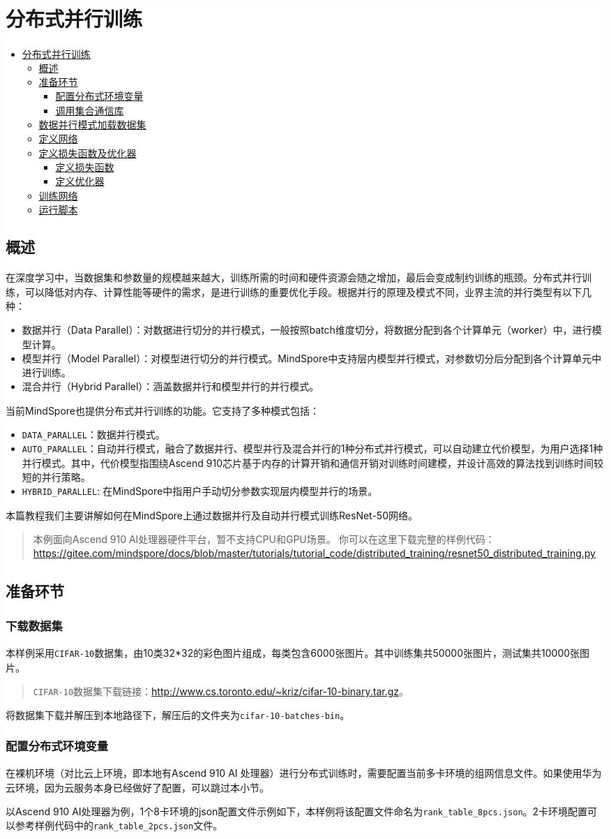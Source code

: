 # 分布式并行训练



- [分布式并行训练](#分布式并行训练)
    - [概述](#概述)
    - [准备环节](#准备环节)
        - [配置分布式环境变量](#配置分布式环境变量)
        - [调用集合通信库](#调用集合通信库)
    - [数据并行模式加载数据集](#数据并行模式加载数据集)
    - [定义网络](#定义网络)
    - [定义损失函数及优化器](#定义损失函数及优化器)
        - [定义损失函数](#定义损失函数)
        - [定义优化器](#定义优化器)
    - [训练网络](#训练网络)
    - [运行脚本](#运行脚本)



## 概述
在深度学习中，当数据集和参数量的规模越来越大，训练所需的时间和硬件资源会随之增加，最后会变成制约训练的瓶颈。分布式并行训练，可以降低对内存、计算性能等硬件的需求，是进行训练的重要优化手段。根据并行的原理及模式不同，业界主流的并行类型有以下几种：

- 数据并行（Data Parallel）：对数据进行切分的并行模式，一般按照batch维度切分，将数据分配到各个计算单元（worker）中，进行模型计算。
- 模型并行（Model Parallel）：对模型进行切分的并行模式。MindSpore中支持层内模型并行模式，对参数切分后分配到各个计算单元中进行训练。
- 混合并行（Hybrid Parallel）：涵盖数据并行和模型并行的并行模式。

当前MindSpore也提供分布式并行训练的功能。它支持了多种模式包括：
- `DATA_PARALLEL`：数据并行模式。
- `AUTO_PARALLEL`：自动并行模式，融合了数据并行、模型并行及混合并行的1种分布式并行模式，可以自动建立代价模型，为用户选择1种并行模式。其中，代价模型指围绕Ascend 910芯片基于内存的计算开销和通信开销对训练时间建模，并设计高效的算法找到训练时间较短的并行策略。
- `HYBRID_PARALLEL`: 在MindSpore中指用户手动切分参数实现层内模型并行的场景。

本篇教程我们主要讲解如何在MindSpore上通过数据并行及自动并行模式训练ResNet-50网络。
> 本例面向Ascend 910 AI处理器硬件平台，暂不支持CPU和GPU场景。
> 你可以在这里下载完整的样例代码：<https://gitee.com/mindspore/docs/blob/master/tutorials/tutorial_code/distributed_training/resnet50_distributed_training.py>

## 准备环节

### 下载数据集

本样例采用`CIFAR-10`数据集，由10类32*32的彩色图片组成，每类包含6000张图片。其中训练集共50000张图片，测试集共10000张图片。

> `CIFAR-10`数据集下载链接：<http://www.cs.toronto.edu/~kriz/cifar-10-binary.tar.gz>。

将数据集下载并解压到本地路径下，解压后的文件夹为`cifar-10-batches-bin`。

### 配置分布式环境变量

在裸机环境（对比云上环境，即本地有Ascend 910 AI 处理器）进行分布式训练时，需要配置当前多卡环境的组网信息文件。如果使用华为云环境，因为云服务本身已经做好了配置，可以跳过本小节。

以Ascend 910 AI处理器为例，1个8卡环境的json配置文件示例如下，本样例将该配置文件命名为`rank_table_8pcs.json`。2卡环境配置可以参考样例代码中的`rank_table_2pcs.json`文件。
